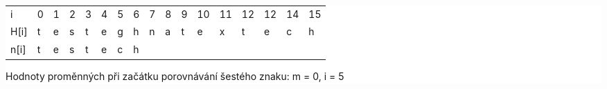 <table><colgroup><col> <col> <col> <col> <col> <col> <col> <col> <col> <col> <col> <col> <col> <col> <col> <col> <col> </colgroup><tbody><tr><td><div class="layoutArea"><div class="column"><div></div>i<div></div></div></div></td><td><div class="layoutArea"><div class="column"><div></div>0<div></div></div></div></td><td><div class="layoutArea"><div class="column"><div></div>1<div></div></div></div></td><td><div class="layoutArea"><div class="column"><div></div>2<div></div></div></div></td><td><div class="layoutArea"><div class="column"><div></div>3<div></div></div></div></td><td><div class="layoutArea"><div class="column"><div></div>4<div></div></div></div></td><td><div class="layoutArea"><div class="column"><div></div>5<div></div></div></div></td><td><div class="layoutArea"><div class="column"><div></div>6<div></div></div></div></td><td><div class="layoutArea"><div class="column"><div></div>7<div></div></div></div></td><td><div class="layoutArea"><div class="column"><div></div>8<div></div></div></div></td><td><div class="layoutArea"><div class="column"><div></div>9<div></div></div></div></td><td><div class="layoutArea"><div class="column"><div></div>10<div></div></div></div></td><td><div class="layoutArea"><div class="column"><div></div>11<div></div></div></div></td><td><div class="layoutArea"><div class="column"><div></div>12<div></div></div></div></td><td><div class="layoutArea"><div class="column"><div></div>12<div></div></div></div></td><td><div class="layoutArea"><div class="column"><div></div>14<div></div></div></div></td><td><div class="layoutArea"><div class="column"><div></div>15<div></div></div></div></td></tr><tr><td><div class="layoutArea"><div class="column"><div></div>H[i]<div></div></div></div></td><td><div class="layoutArea"><div class="column"><div></div>t<div></div></div></div></td><td><div class="layoutArea"><div class="column"><div></div>e<div></div></div></div></td><td><div class="layoutArea"><div class="column"><div></div>s<div></div></div></div></td><td><div class="layoutArea"><div class="column"><div></div>t<div></div></div></div></td><td><div class="layoutArea"><div class="column"><div></div>e<div></div></div></div></td><td><div class="layoutArea"><div class="column"><div></div>g<div></div></div></div></td><td><div class="layoutArea"><div class="column"><div></div>h<div></div></div></div></td><td><div class="layoutArea"><div class="column"><div></div>n<div></div></div></div></td><td><div class="layoutArea"><div class="column"><div></div>a<div></div></div></div></td><td><div class="layoutArea"><div class="column"><div></div>t<div></div></div></div></td><td><div class="layoutArea"><div class="column"><div></div>e<div></div></div></div></td><td><div class="layoutArea"><div class="column"><div></div>x<div></div></div></div></td><td><div class="layoutArea"><div class="column"><div></div>t<div></div></div></div></td><td><div class="layoutArea"><div class="column"><div></div>e<div></div></div></div></td><td><div class="layoutArea"><div class="column"><div></div>c<div></div></div></div></td><td><div class="layoutArea"><div class="column"><div></div>h<div></div></div></div></td></tr><tr><td><div class="layoutArea"><div class="column"><div></div>n[i]<div></div></div></div></td><td><div class="layoutArea"><div class="column"><div></div>t<div></div></div></div></td><td><div class="layoutArea"><div class="column"><div></div>e<div></div></div></div></td><td><div class="layoutArea"><div class="column"><div></div>s<div></div></div></div></td><td><div class="layoutArea"><div class="column"><div></div>t<div></div></div></div></td><td><div class="layoutArea"><div class="column"><div></div>e<div></div></div></div></td><td><div class="layoutArea"><div class="column"><div></div>c<div></div></div></div></td><td><div class="layoutArea"><div class="column"><div></div>h<div></div></div></div></td><td></td><td></td><td></td><td></td><td></td><td></td><td></td><td></td><td></td></tr></tbody></table>

Hodnoty proměnných při začátku porovnávání šestého znaku: m = 0, i = 5
